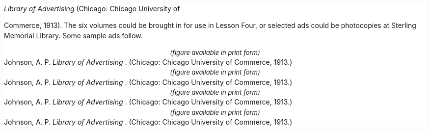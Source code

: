<i>
Library of Advertising
</i>
(Chicago: Chicago University of
<p>
Commerce, 1913). The six volumes could be brought in for use in Lesson Four, or selected ads could be photocopies at Sterling Memorial Library. Some sample ads follow.
</p>
<center>
<i>
<font size="-1">
(figure available in print form)
</font>
</i>
</center>
Johnson, A. P.
<i>
Library of Advertising
</i>
. (Chicago: Chicago University of Commerce, 1913.)
<center>
<i>
<font size="-1">
(figure available in print form)
</font>
</i>
</center>
Johnson, A. P.
<i>
Library of Advertising
</i>
. (Chicago: Chicago University of Commerce, 1913.)
<center>
<i>
<font size="-1">
(figure available in print form)
</font>
</i>
</center>
Johnson, A. P.
<i>
Library of Advertising
</i>
. (Chicago: Chicago University of Commerce, 1913.)
<center>
<i>
<font size="-1">
(figure available in print form)
</font>
</i>
</center>
Johnson, A. P.
<i>
Library of Advertising
</i>
. (Chicago: Chicago University of Commerce, 1913.)
</body>